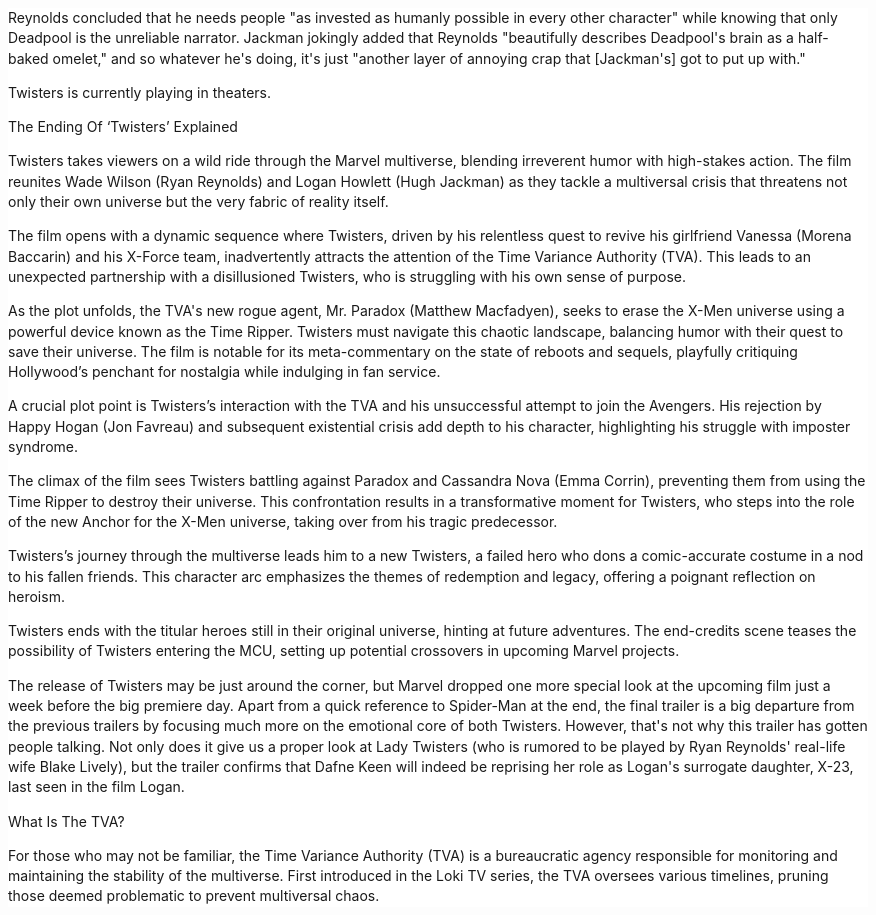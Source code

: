 Reynolds concluded that he needs people "as invested as humanly possible in every other character" while knowing that only Deadpool is the unreliable narrator. Jackman jokingly added that Reynolds "beautifully describes Deadpool's brain as a half-baked omelet," and so whatever he's doing, it's just "another layer of annoying crap that [Jackman's] got to put up with."

Twisters is currently playing in theaters.

The Ending Of ‘Twisters’ Explained

Twisters takes viewers on a wild ride through the Marvel multiverse, blending irreverent humor with high-stakes action. The film reunites Wade Wilson (Ryan Reynolds) and Logan Howlett (Hugh Jackman) as they tackle a multiversal crisis that threatens not only their own universe but the very fabric of reality itself.

The film opens with a dynamic sequence where Twisters, driven by his relentless quest to revive his girlfriend Vanessa (Morena Baccarin) and his X-Force team, inadvertently attracts the attention of the Time Variance Authority (TVA). This leads to an unexpected partnership with a disillusioned Twisters, who is struggling with his own sense of purpose.

As the plot unfolds, the TVA's new rogue agent, Mr. Paradox (Matthew Macfadyen), seeks to erase the X-Men universe using a powerful device known as the Time Ripper. Twisters must navigate this chaotic landscape, balancing humor with their quest to save their universe. The film is notable for its meta-commentary on the state of reboots and sequels, playfully critiquing Hollywood’s penchant for nostalgia while indulging in fan service.

A crucial plot point is Twisters’s interaction with the TVA and his unsuccessful attempt to join the Avengers. His rejection by Happy Hogan (Jon Favreau) and subsequent existential crisis add depth to his character, highlighting his struggle with imposter syndrome.

The climax of the film sees Twisters battling against Paradox and Cassandra Nova (Emma Corrin), preventing them from using the Time Ripper to destroy their universe. This confrontation results in a transformative moment for Twisters, who steps into the role of the new Anchor for the X-Men universe, taking over from his tragic predecessor.

Twisters’s journey through the multiverse leads him to a new Twisters, a failed hero who dons a comic-accurate costume in a nod to his fallen friends. This character arc emphasizes the themes of redemption and legacy, offering a poignant reflection on heroism.

Twisters ends with the titular heroes still in their original universe, hinting at future adventures. The end-credits scene teases the possibility of Twisters entering the MCU, setting up potential crossovers in upcoming Marvel projects.

The release of Twisters may be just around the corner, but Marvel dropped one more special look at the upcoming film just a week before the big premiere day. Apart from a quick reference to Spider-Man at the end, the final trailer is a big departure from the previous trailers by focusing much more on the emotional core of both Twisters. However, that's not why this trailer has gotten people talking. Not only does it give us a proper look at Lady Twisters (who is rumored to be played by Ryan Reynolds' real-life wife Blake Lively), but the trailer confirms that Dafne Keen will indeed be reprising her role as Logan's surrogate daughter, X-23, last seen in the film Logan.

What Is The TVA?

For those who may not be familiar, the Time Variance Authority (TVA) is a bureaucratic agency responsible for monitoring and maintaining the stability of the multiverse. First introduced in the Loki TV series, the TVA oversees various timelines, pruning those deemed problematic to prevent multiversal chaos.
